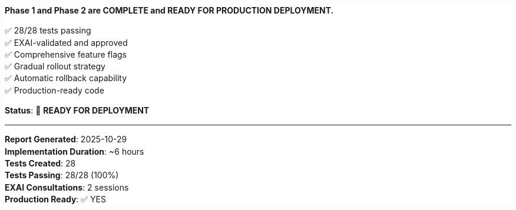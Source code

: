 **Phase 1 and Phase 2 are COMPLETE and READY FOR PRODUCTION DEPLOYMENT.**

✅ 28/28 tests passing  
✅ EXAI-validated and approved  
✅ Comprehensive feature flags  
✅ Gradual rollout strategy  
✅ Automatic rollback capability  
✅ Production-ready code  

**Status**: 🚀 **READY FOR DEPLOYMENT**

---

**Report Generated**: 2025-10-29  
**Implementation Duration**: ~6 hours  
**Tests Created**: 28  
**Tests Passing**: 28/28 (100%)  
**EXAI Consultations**: 2 sessions  
**Production Ready**: ✅ YES

